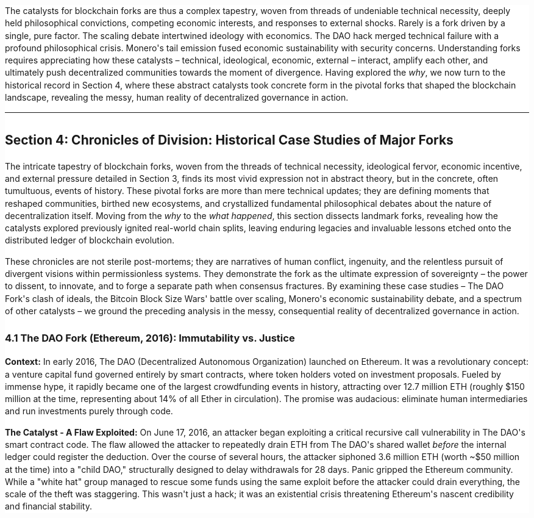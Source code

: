 The catalysts for blockchain forks are thus a complex tapestry, woven from threads of undeniable technical necessity, deeply held philosophical convictions, competing economic interests, and responses to external shocks. Rarely is a fork driven by a single, pure factor. The scaling debate intertwined ideology with economics. The DAO hack merged technical failure with a profound philosophical crisis. Monero's tail emission fused economic sustainability with security concerns. Understanding forks requires appreciating how these catalysts – technical, ideological, economic, external – interact, amplify each other, and ultimately push decentralized communities towards the moment of divergence. Having explored the *why*, we now turn to the historical record in Section 4, where these abstract catalysts took concrete form in the pivotal forks that shaped the blockchain landscape, revealing the messy, human reality of decentralized governance in action.



---





## Section 4: Chronicles of Division: Historical Case Studies of Major Forks

The intricate tapestry of blockchain forks, woven from the threads of technical necessity, ideological fervor, economic incentive, and external pressure detailed in Section 3, finds its most vivid expression not in abstract theory, but in the concrete, often tumultuous, events of history. These pivotal forks are more than mere technical updates; they are defining moments that reshaped communities, birthed new ecosystems, and crystallized fundamental philosophical debates about the nature of decentralization itself. Moving from the *why* to the *what happened*, this section dissects landmark forks, revealing how the catalysts explored previously ignited real-world chain splits, leaving enduring legacies and invaluable lessons etched onto the distributed ledger of blockchain evolution.

These chronicles are not sterile post-mortems; they are narratives of human conflict, ingenuity, and the relentless pursuit of divergent visions within permissionless systems. They demonstrate the fork as the ultimate expression of sovereignty – the power to dissent, to innovate, and to forge a separate path when consensus fractures. By examining these case studies – The DAO Fork's clash of ideals, the Bitcoin Block Size Wars' battle over scaling, Monero's economic sustainability debate, and a spectrum of other catalysts – we ground the preceding analysis in the messy, consequential reality of decentralized governance in action.

### 4.1 The DAO Fork (Ethereum, 2016): Immutability vs. Justice

**Context:** In early 2016, The DAO (Decentralized Autonomous Organization) launched on Ethereum. It was a revolutionary concept: a venture capital fund governed entirely by smart contracts, where token holders voted on investment proposals. Fueled by immense hype, it rapidly became one of the largest crowdfunding events in history, attracting over 12.7 million ETH (roughly $150 million at the time, representing about 14% of all Ether in circulation). The promise was audacious: eliminate human intermediaries and run investments purely through code.

**The Catalyst - A Flaw Exploited:** On June 17, 2016, an attacker began exploiting a critical recursive call vulnerability in The DAO's smart contract code. The flaw allowed the attacker to repeatedly drain ETH from The DAO's shared wallet *before* the internal ledger could register the deduction. Over the course of several hours, the attacker siphoned 3.6 million ETH (worth ~$50 million at the time) into a "child DAO," structurally designed to delay withdrawals for 28 days. Panic gripped the Ethereum community. While a "white hat" group managed to rescue some funds using the same exploit before the attacker could drain everything, the scale of the theft was staggering. This wasn't just a hack; it was an existential crisis threatening Ethereum's nascent credibility and financial stability.
